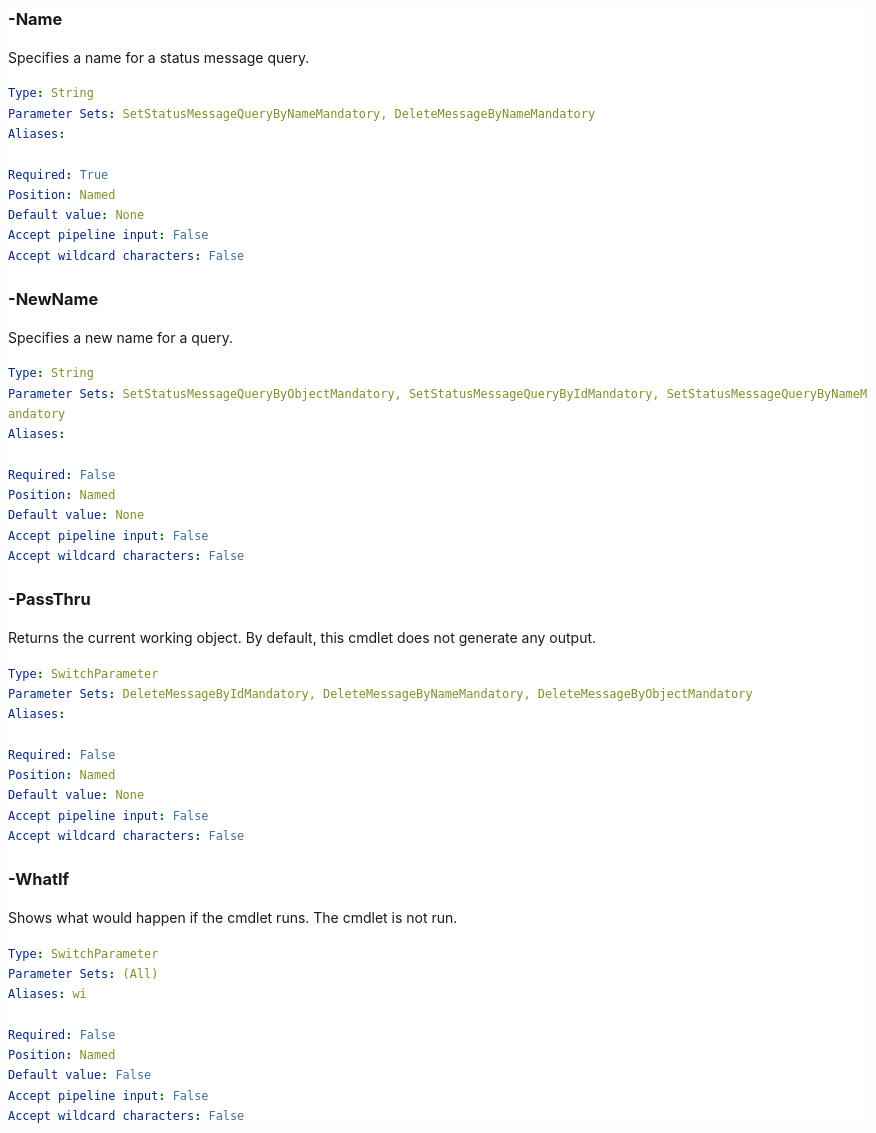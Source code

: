 ### -Name
Specifies a name for a status message query.

```yaml
Type: String
Parameter Sets: SetStatusMessageQueryByNameMandatory, DeleteMessageByNameMandatory
Aliases: 

Required: True
Position: Named
Default value: None
Accept pipeline input: False
Accept wildcard characters: False
```

### -NewName
Specifies a new name for a query.

```yaml
Type: String
Parameter Sets: SetStatusMessageQueryByObjectMandatory, SetStatusMessageQueryByIdMandatory, SetStatusMessageQueryByNameMandatory
Aliases: 

Required: False
Position: Named
Default value: None
Accept pipeline input: False
Accept wildcard characters: False
```

### -PassThru
Returns the current working object.
By default, this cmdlet does not generate any output.

```yaml
Type: SwitchParameter
Parameter Sets: DeleteMessageByIdMandatory, DeleteMessageByNameMandatory, DeleteMessageByObjectMandatory
Aliases: 

Required: False
Position: Named
Default value: None
Accept pipeline input: False
Accept wildcard characters: False
```

### -WhatIf
Shows what would happen if the cmdlet runs.
The cmdlet is not run.

```yaml
Type: SwitchParameter
Parameter Sets: (All)
Aliases: wi

Required: False
Position: Named
Default value: False
Accept pipeline input: False
Accept wildcard characters: False
```
